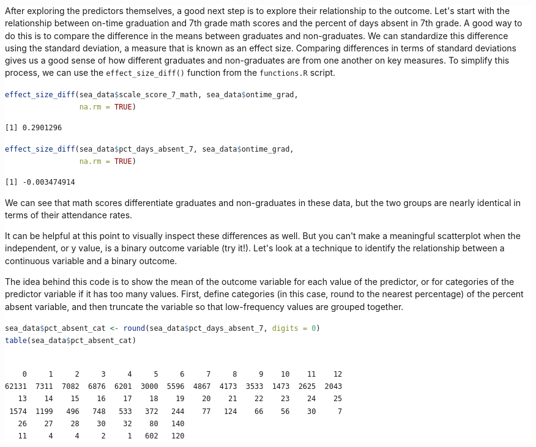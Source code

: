 After exploring the predictors themselves, a good next step is to explore their 
relationship to the outcome. Let's start with the relationship between on-time 
graduation and 7th grade math scores and the percent of days absent in 7th grade. 
A good way to do this is to compare the difference in the means between graduates 
and non-graduates. We can standardize this difference using the standard deviation, 
a measure that is known as an effect size. Comparing differences in terms of 
standard deviations gives us a good sense of how different graduates and 
non-graduates are from one another on key measures. To simplify this process, 
we can use the `effect_size_diff()` function from the `functions.R` script. 


```r
effect_size_diff(sea_data$scale_score_7_math, sea_data$ontime_grad, 
                 na.rm = TRUE)
```

```
[1] 0.2901296
```

```r
effect_size_diff(sea_data$pct_days_absent_7, sea_data$ontime_grad, 
                 na.rm = TRUE)
```

```
[1] -0.003474914
```

We can see that math scores differentiate graduates and non-graduates in these 
data, but the two groups are nearly identical in terms of their attendance rates. 

It can be helpful at this point to visually inspect these differences as well. 
But you can't make a meaningful scatterplot when the independent, or y value, is
a binary outcome variable (try it!). Let's look at a technique to identify
the relationship between a continuous variable and a binary outcome.

The idea behind this code is to show the mean of the outcome variable for each
value of the predictor, or for categories of the predictor variable if it has
too many values. First, define categories (in this case, round to the nearest
percentage) of the percent absent variable, and then truncate the variable so that
low-frequency values are grouped together.


```r
sea_data$pct_absent_cat <- round(sea_data$pct_days_absent_7, digits = 0)
table(sea_data$pct_absent_cat)
```

```

    0     1     2     3     4     5     6     7     8     9    10    11    12 
62131  7311  7082  6876  6201  3000  5596  4867  4173  3533  1473  2625  2043 
   13    14    15    16    17    18    19    20    21    22    23    24    25 
 1574  1199   496   748   533   372   244    77   124    66    56    30     7 
   26    27    28    30    32    80   140 
   11     4     4     2     1   602   120 
```
